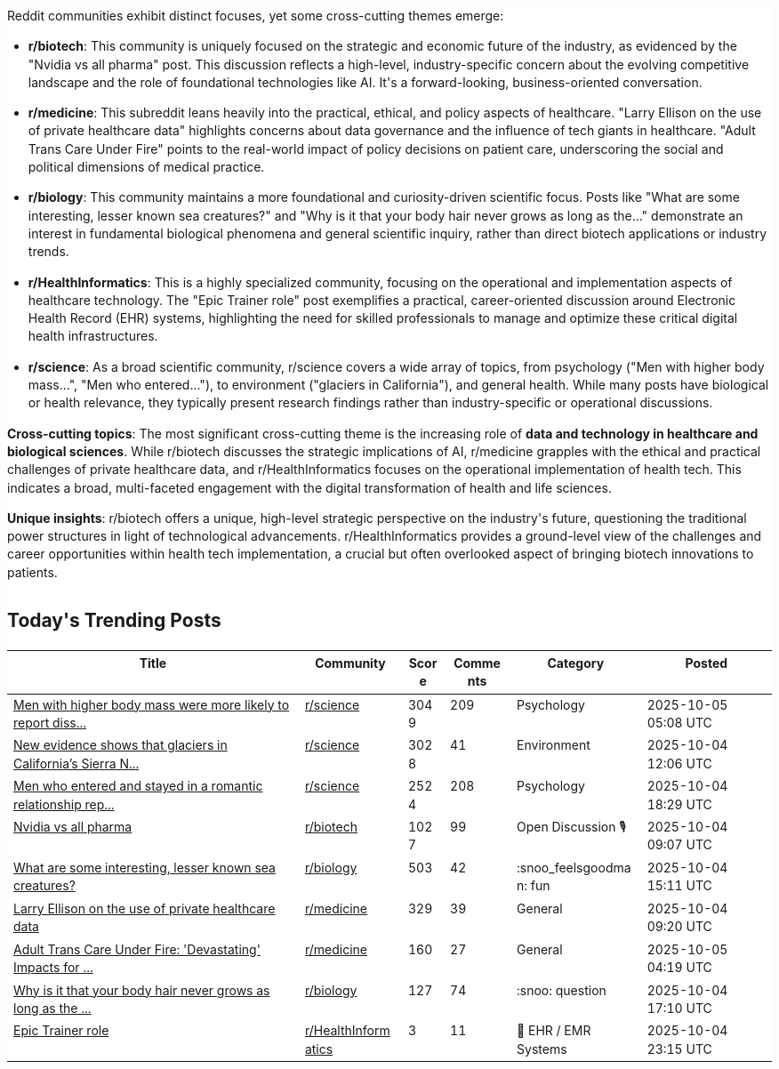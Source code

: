 Reddit communities exhibit distinct focuses, yet some cross-cutting themes emerge:

*   **r/biotech**: This community is uniquely focused on the strategic and economic future of the industry, as evidenced by the "Nvidia vs all pharma" post. This discussion reflects a high-level, industry-specific concern about the evolving competitive landscape and the role of foundational technologies like AI. It's a forward-looking, business-oriented conversation.

*   **r/medicine**: This subreddit leans heavily into the practical, ethical, and policy aspects of healthcare. "Larry Ellison on the use of private healthcare data" highlights concerns about data governance and the influence of tech giants in healthcare. "Adult Trans Care Under Fire" points to the real-world impact of policy decisions on patient care, underscoring the social and political dimensions of medical practice.

*   **r/biology**: This community maintains a more foundational and curiosity-driven scientific focus. Posts like "What are some interesting, lesser known sea creatures?" and "Why is it that your body hair never grows as long as the..." demonstrate an interest in fundamental biological phenomena and general scientific inquiry, rather than direct biotech applications or industry trends.

*   **r/HealthInformatics**: This is a highly specialized community, focusing on the operational and implementation aspects of healthcare technology. The "Epic Trainer role" post exemplifies a practical, career-oriented discussion around Electronic Health Record (EHR) systems, highlighting the need for skilled professionals to manage and optimize these critical digital health infrastructures.

*   **r/science**: As a broad scientific community, r/science covers a wide array of topics, from psychology ("Men with higher body mass...", "Men who entered..."), to environment ("glaciers in California"), and general health. While many posts have biological or health relevance, they typically present research findings rather than industry-specific or operational discussions.

**Cross-cutting topics**: The most significant cross-cutting theme is the increasing role of **data and technology in healthcare and biological sciences**. While r/biotech discusses the strategic implications of AI, r/medicine grapples with the ethical and practical challenges of private healthcare data, and r/HealthInformatics focuses on the operational implementation of health tech. This indicates a broad, multi-faceted engagement with the digital transformation of health and life sciences.

**Unique insights**: r/biotech offers a unique, high-level strategic perspective on the industry's future, questioning the traditional power structures in light of technological advancements. r/HealthInformatics provides a ground-level view of the challenges and career opportunities within health tech implementation, a crucial but often overlooked aspect of bringing biotech innovations to patients.

## Today's Trending Posts

| Title | Community | Score | Comments | Category | Posted |
|-------|-----------|-------|----------|----------|--------|
| [Men with higher body mass were more likely to report diss...](https://www.reddit.com/comments/1ny5lnl) | [r/science](https://www.reddit.com/r/science) | 3049 | 209 | Psychology | 2025-10-05 05:08 UTC |
| [New evidence shows that glaciers in California’s Sierra N...](https://www.reddit.com/comments/1nxk5hp) | [r/science](https://www.reddit.com/r/science) | 3028 | 41 | Environment | 2025-10-04 12:06 UTC |
| [Men who entered and stayed in a romantic relationship rep...](https://www.reddit.com/comments/1nxqgiy) | [r/science](https://www.reddit.com/r/science) | 2524 | 208 | Psychology | 2025-10-04 18:29 UTC |
| [Nvidia vs all pharma](https://www.reddit.com/comments/1nxgnr3) | [r/biotech](https://www.reddit.com/r/biotech) | 1027 | 99 | Open Discussion 🎙️ | 2025-10-04 09:07 UTC |
| [What are some interesting, lesser known sea creatures?](https://www.reddit.com/comments/1nxnbkw) | [r/biology](https://www.reddit.com/r/biology) | 503 | 42 | :snoo_feelsgoodman: fun | 2025-10-04 15:11 UTC |
| [Larry Ellison on the use of private healthcare data](https://www.reddit.com/comments/1nxgwzs) | [r/medicine](https://www.reddit.com/r/medicine) | 329 | 39 | General | 2025-10-04 09:20 UTC |
| [Adult Trans Care Under Fire: \'Devastating\' Impacts for ...](https://www.reddit.com/comments/1ny4d6r) | [r/medicine](https://www.reddit.com/r/medicine) | 160 | 27 | General | 2025-10-05 04:19 UTC |
| [Why is it that your body hair never grows as long as the ...](https://www.reddit.com/comments/1nxp6ux) | [r/biology](https://www.reddit.com/r/biology) | 127 | 74 | :snoo: question | 2025-10-04 17:10 UTC |
| [Epic Trainer role](https://www.reddit.com/comments/1nxwnua) | [r/HealthInformatics](https://www.reddit.com/r/HealthInformatics) | 3 | 11 | 🏥 EHR / EMR Systems | 2025-10-04 23:15 UTC |
